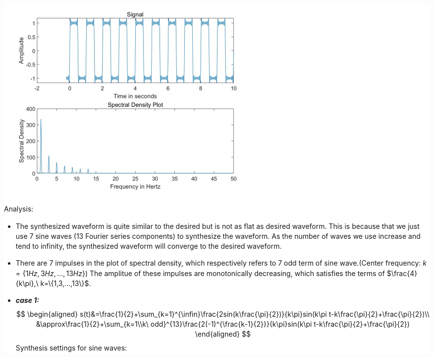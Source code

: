   <img src="pictures/case0.jpg" style="zoom: 50%;" />

  Analysis: 
  
  + The synthesized waveform is quite similar to the desired but is not as flat as desired waveform. This is because that we just use $7$ sine waves ($13$ Fourier series components) to synthesize the waveform. As the number of waves we use increase and tend to infinity, the synthesized waveform will converge to the desired waveform.
  + There are $7$ impulses in the plot of spectral density, which respectively refers to  7 odd term of sine wave.(Center frequency: $k=\{1Hz,3Hz,...,13Hz\}$) The amplitue of these impulses are monotonically decreasing, which satisfies the terms of $\frac{4}{k\pi},\ k=\{1,3,...,13\}$.
  
+ _**case 1:**_
  $$
  \begin{aligned}
  s(t)&=\frac{1}{2}+\sum_{k=1}^{\infin}\frac{2sin(k\frac{\pi}{2})}{k\pi}sin(k\pi t-k\frac{\pi}{2}+\frac{\pi}{2})\\
  &\approx\frac{1}{2}+\sum_{k=1\\k\ odd}^{13}\frac{2(-1)^{\frac{k-1}{2}}}{k\pi}sin(k\pi t-k\frac{\pi}{2}+\frac{\pi}{2})
\end{aligned}
  $$
Synthesis settings for sine waves:
  